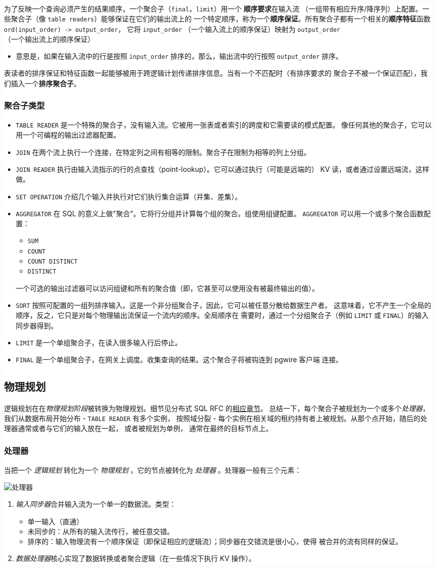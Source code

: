 为了反映一个查询必须产生的结果顺序，一个聚合子（`final`，`limit`）用一个 **顺序要求**在输入流
（一组带有相应升序/降序列）上配置。一些聚合子（像 `table readers`）能够保证在它们的输出流上的
一个特定顺序，称为一个**顺序保证**。所有聚合子都有一个相关的**顺序特征**函数 `ord(input_order) -> output_order`，
它将 `input_order` （一个输入流上的顺序保证）映射为 `output_order` （一个输出流上的顺序保证）
- 意思是，如果在输入流中的行是按照 `input_order` 排序的，那么，输出流中的行按照 `output_order` 排序。

表读者的排序保证和特征函数一起能够被用于跨逻辑计划传递排序信息。当有一个不匹配时（有排序要求的
聚合子不被一个保证匹配），我们插入一个**排序聚合子**。

### 聚合子类型

- `TABLE READER` 是一个特殊的聚合子，没有输入流。它被用一张表或者索引的跨度和它需要读的模式配置。
像任何其他的聚合子，它可以用一个可编程的输出过滤器配置。
- `JOIN` 在两个流上执行一个连接，在特定列之间有相等的限制。聚合子在限制为相等的列上分组。
- `JOIN READER` 执行由输入流指示的行的点查找（point-lookup）。它可以通过执行（可能是远端的） 
KV 读，或者通过设置远端流，这样做。
- `SET OPERATION` 介绍几个输入并执行对它们执行集合运算（并集、差集）。
- `AGGREGATOR` 在 SQL 的意义上做"聚合"。它将行分组并计算每个组的聚合。组使用组键配置。
`AGGREGATOR` 可以用一个或多个聚合函数配置：
  - `SUM`
  - `COUNT`
  - `COUNT DISTINCT`
  - `DISTINCT`

  一个可选的输出过滤器可以访问组键和所有的聚合值（即，它甚至可以使用没有被最终输出的值）。
- `SORT` 按照可配置的一组列排序输入。这是一个非分组聚合子，因此，它可以被任意分散给数据生产者。
这意味着，它不产生一个全局的顺序，反之，它只是对每个物理输出流保证一个流内的顺序。全局顺序在
需要时，通过一个分组聚合子（例如 `LIMIT` 或 `FINAL`）的输入同步器得到。
- `LIMIT` 是一个单组聚合子，在读入很多输入行后停止。
- `FINAL` 是一个单组聚合子，在网关上调度。收集查询的结果。这个聚合子将被钩连到 pgwire 客户端
  连接。

## 物理规划

逻辑规划在在*物理规划阶段*被转换为物理规划。细节见分布式 SQL RFC 的[相应章节](RFCS/distributed_sql.md#from-logical-to-physical)。
总结一下，每个聚合子被规划为一个或多个*处理器*，我们从数据布局开始分布 - `TABLE READER` 有多个实例，
按照域分裂 - 每个实例在相关域的租约持有者上被规划。从那个点开始，随后的处理器通常或者与它们的输入放在一起，
或者被规划为单例，
通常在最终的目标节点上。

### 处理器

当把一个 _逻辑规划_ 转化为一个 _物理规划_ ，它的节点被转化为 _处理器_ 。处理器一般有三个元素：

![处理器](RFCS/images/distributed_sql_processor.png?raw=true "Processor")

1. *输入同步器*合并输入流为一个单一的数据流。类型：
   * 单一输入（直通）
   * 未同步的：从所有的输入流传行，被任意交错。
   * 排序的：输入物理流有一个顺序保证（即保证相应的逻辑流）；同步器在交错流是很小心，使得
     被合并的流有同样的保证。

2. *数据处理器*核心实现了数据转换或者聚合逻辑（在一些情况下执行 KV 操作）。
